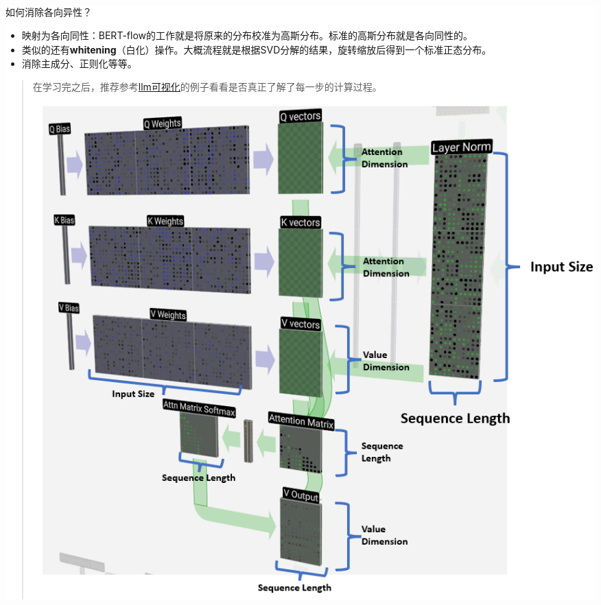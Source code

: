 如何消除各向异性？

- 映射为各向同性：BERT-flow的工作就是将原来的分布校准为高斯分布。标准的高斯分布就是各向同性的。
- 类似的还有**whitening**（白化）操作。大概流程就是根据SVD分解的结果，旋转缩放后得到一个标准正态分布。
- 消除主成分、正则化等等。

> 在学习完之后，推荐参考[llm可视化](https://bbycroft.net/llm)的例子看看是否真正了解了每一步的计算过程。
>
> ![](./img/paramean.png)

